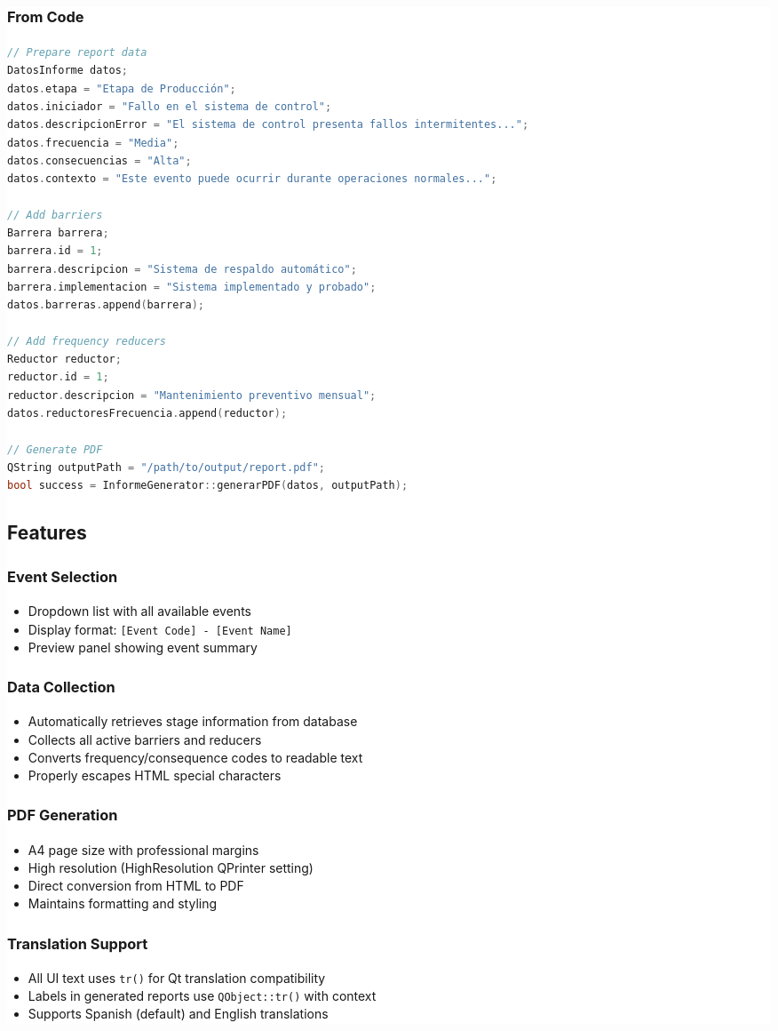### From Code

```cpp
// Prepare report data
DatosInforme datos;
datos.etapa = "Etapa de Producción";
datos.iniciador = "Fallo en el sistema de control";
datos.descripcionError = "El sistema de control presenta fallos intermitentes...";
datos.frecuencia = "Media";
datos.consecuencias = "Alta";
datos.contexto = "Este evento puede ocurrir durante operaciones normales...";

// Add barriers
Barrera barrera;
barrera.id = 1;
barrera.descripcion = "Sistema de respaldo automático";
barrera.implementacion = "Sistema implementado y probado";
datos.barreras.append(barrera);

// Add frequency reducers
Reductor reductor;
reductor.id = 1;
reductor.descripcion = "Mantenimiento preventivo mensual";
datos.reductoresFrecuencia.append(reductor);

// Generate PDF
QString outputPath = "/path/to/output/report.pdf";
bool success = InformeGenerator::generarPDF(datos, outputPath);
```

## Features

### Event Selection
- Dropdown list with all available events
- Display format: `[Event Code] - [Event Name]`
- Preview panel showing event summary

### Data Collection
- Automatically retrieves stage information from database
- Collects all active barriers and reducers
- Converts frequency/consequence codes to readable text
- Properly escapes HTML special characters

### PDF Generation
- A4 page size with professional margins
- High resolution (HighResolution QPrinter setting)
- Direct conversion from HTML to PDF
- Maintains formatting and styling

### Translation Support
- All UI text uses `tr()` for Qt translation compatibility
- Labels in generated reports use `QObject::tr()` with context
- Supports Spanish (default) and English translations
